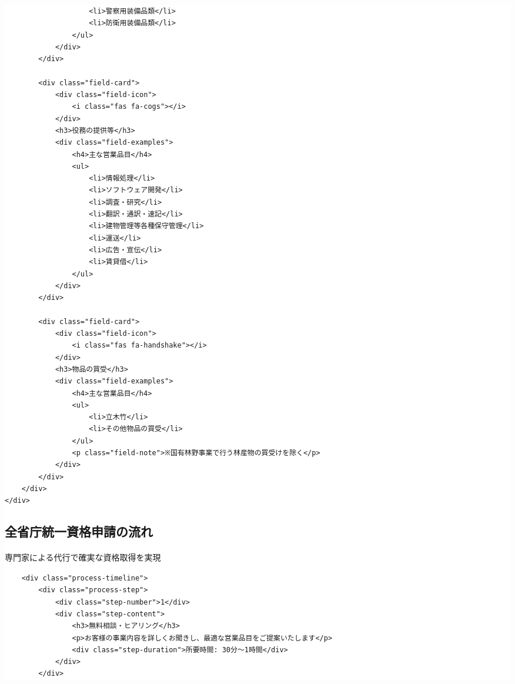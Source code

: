                         <li>警察用装備品類</li>
                        <li>防衛用装備品類</li>
                    </ul>
                </div>
            </div>
            
            <div class="field-card">
                <div class="field-icon">
                    <i class="fas fa-cogs"></i>
                </div>
                <h3>役務の提供等</h3>
                <div class="field-examples">
                    <h4>主な営業品目</h4>
                    <ul>
                        <li>情報処理</li>
                        <li>ソフトウェア開発</li>
                        <li>調査・研究</li>
                        <li>翻訳・通訳・速記</li>
                        <li>建物管理等各種保守管理</li>
                        <li>運送</li>
                        <li>広告・宣伝</li>
                        <li>賃貸借</li>
                    </ul>
                </div>
            </div>
            
            <div class="field-card">
                <div class="field-icon">
                    <i class="fas fa-handshake"></i>
                </div>
                <h3>物品の買受</h3>
                <div class="field-examples">
                    <h4>主な営業品目</h4>
                    <ul>
                        <li>立木竹</li>
                        <li>その他物品の買受</li>
                    </ul>
                    <p class="field-note">※国有林野事業で行う林産物の買受けを除く</p>
                </div>
            </div>
        </div>
    </div>
</section>

<section class="zenshochou-process">
    <div class="container">
        <h2>全省庁統一資格申請の流れ</h2>
        <p>専門家による代行で確実な資格取得を実現</p>
        
        <div class="process-timeline">
            <div class="process-step">
                <div class="step-number">1</div>
                <div class="step-content">
                    <h3>無料相談・ヒアリング</h3>
                    <p>お客様の事業内容を詳しくお聞きし、最適な営業品目をご提案いたします</p>
                    <div class="step-duration">所要時間: 30分～1時間</div>
                </div>
            </div>
            